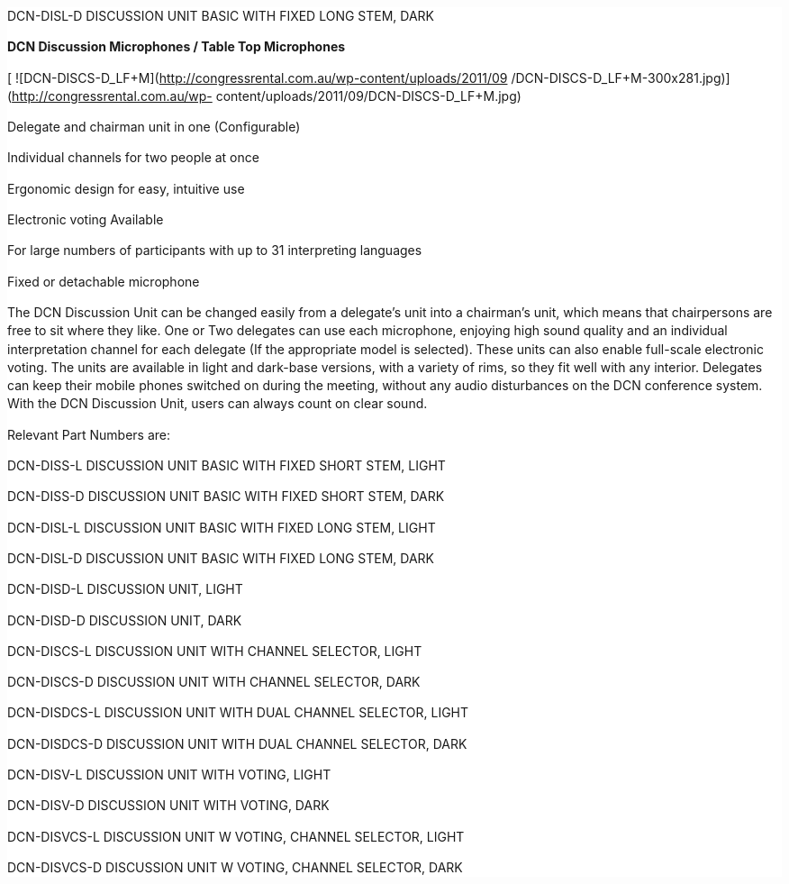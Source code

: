 DCN-DISL-D DISCUSSION UNIT BASIC WITH FIXED LONG STEM, DARK

  

  

**DCN Discussion Microphones / Table Top Microphones**

[ ![DCN-DISCS-D_LF+M](http://congressrental.com.au/wp-content/uploads/2011/09
/DCN-DISCS-D_LF+M-300x281.jpg)](http://congressrental.com.au/wp-
content/uploads/2011/09/DCN-DISCS-D_LF+M.jpg)

Delegate and chairman unit in one (Configurable)

Individual channels for two people at once

Ergonomic design for easy, intuitive use

Electronic voting Available

For large numbers of participants with up to 31 interpreting languages

Fixed or detachable microphone

The DCN Discussion Unit can be changed easily from a delegate’s unit into a
chairman’s unit, which means that chairpersons are free to sit where they
like. One or Two delegates can use each microphone, enjoying high sound
quality and an individual interpretation channel for each delegate (If the
appropriate model is selected). These units can also enable full-scale
electronic voting. The units are available in light and dark-base versions,
with a variety of rims, so they fit well with any interior. Delegates can keep
their mobile phones switched on during the meeting, without any audio
disturbances on the DCN conference system. With the DCN Discussion Unit, users
can always count on clear sound.

Relevant Part Numbers are:

DCN-DISS-L DISCUSSION UNIT BASIC WITH FIXED SHORT STEM, LIGHT

DCN-DISS-D DISCUSSION UNIT BASIC WITH FIXED SHORT STEM, DARK

DCN-DISL-L DISCUSSION UNIT BASIC WITH FIXED LONG STEM, LIGHT

DCN-DISL-D DISCUSSION UNIT BASIC WITH FIXED LONG STEM, DARK

DCN-DISD-L DISCUSSION UNIT, LIGHT

DCN-DISD-D DISCUSSION UNIT, DARK

DCN-DISCS-L DISCUSSION UNIT WITH CHANNEL SELECTOR, LIGHT

DCN-DISCS-D DISCUSSION UNIT WITH CHANNEL SELECTOR, DARK

DCN-DISDCS-L DISCUSSION UNIT WITH DUAL CHANNEL SELECTOR, LIGHT

DCN-DISDCS-D DISCUSSION UNIT WITH DUAL CHANNEL SELECTOR, DARK

DCN-DISV-L DISCUSSION UNIT WITH VOTING, LIGHT

DCN-DISV-D DISCUSSION UNIT WITH VOTING, DARK

DCN-DISVCS-L DISCUSSION UNIT W VOTING, CHANNEL SELECTOR, LIGHT

DCN-DISVCS-D DISCUSSION UNIT W VOTING, CHANNEL SELECTOR, DARK
